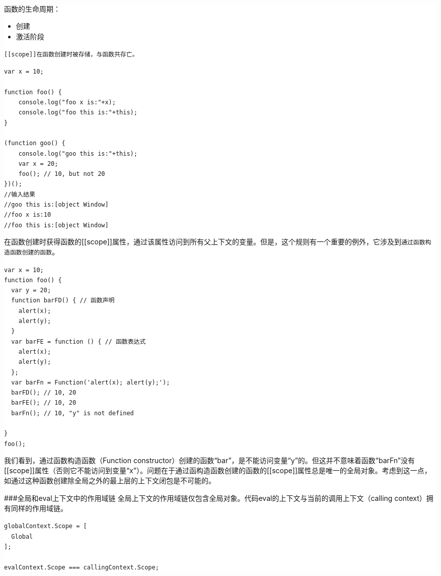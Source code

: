 函数的生命周期：

- 创建
- 激活阶段

`[[scope]]在函数创建时被存储，与函数共存亡。`

    var x = 10;

    function foo() {
        console.log("foo x is:"+x);
        console.log("foo this is:"+this);
    }

    (function goo() {
        console.log("goo this is:"+this);
        var x = 20;
        foo(); // 10, but not 20
    })();
    //输入结果
    //goo this is:[object Window]
	//foo x is:10
	//foo this is:[object Window]
	
在函数创建时获得函数的[[scope]]属性，通过该属性访问到所有父上下文的变量。但是，这个规则有一个重要的例外，它涉及到`通过函数构造函数创建的函数`。

	var x = 10;
	function foo() { 
	  var y = 20;
	  function barFD() { // 函数声明
	    alert(x);
	    alert(y);
	  }
	  var barFE = function () { // 函数表达式
	    alert(x);
	    alert(y);
	  };
	  var barFn = Function('alert(x); alert(y);');
	  barFD(); // 10, 20
	  barFE(); // 10, 20
	  barFn(); // 10, "y" is not defined
	 
	}
	foo();

我们看到，通过函数构造函数（Function constructor）创建的函数“bar”，是不能访问变量“y”的。但这并不意味着函数“barFn”没有[[scope]]属性（否则它不能访问到变量“x”）。问题在于通过函构造函数创建的函数的[[scope]]属性总是唯一的全局对象。考虑到这一点，如通过这种函数创建除全局之外的最上层的上下文闭包是不可能的。

###全局和eval上下文中的作用域链
全局上下文的作用域链仅包含全局对象。代码eval的上下文与当前的调用上下文（calling context）拥有同样的作用域链。

	globalContext.Scope = [
	  Global
	];
	 
	evalContext.Scope === callingContext.Scope;
